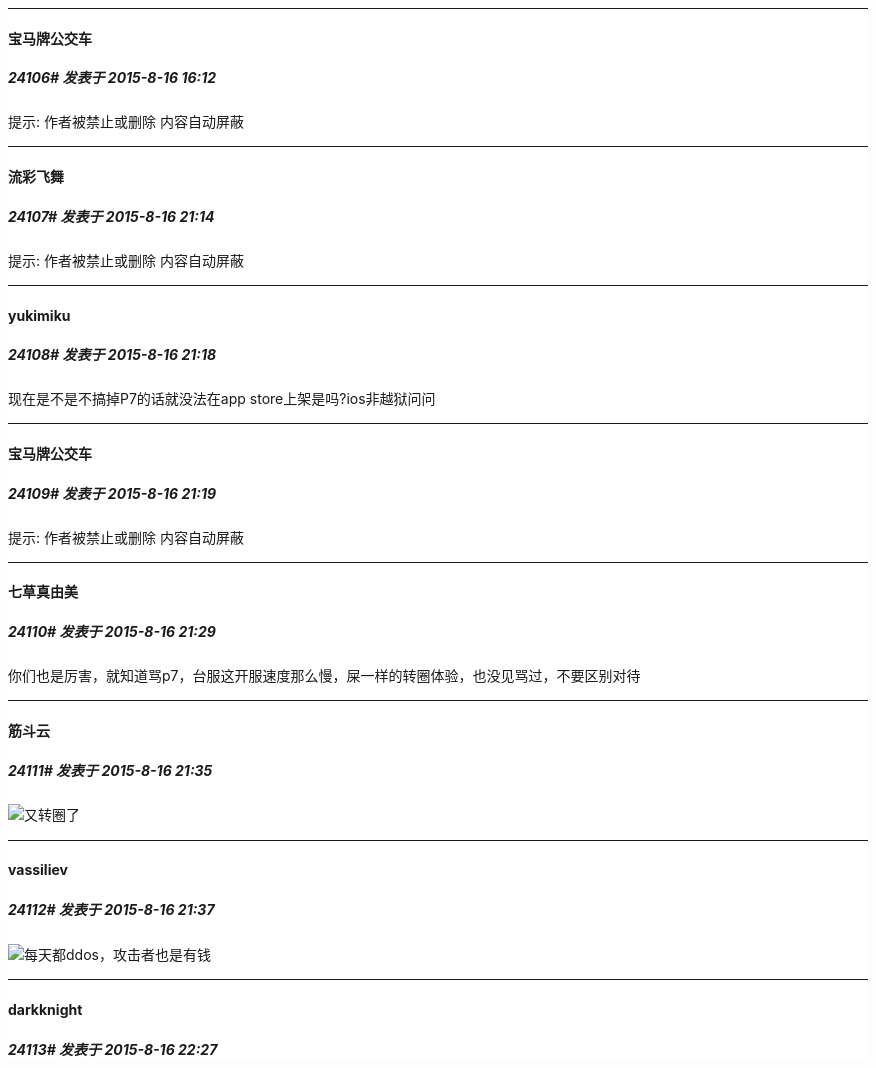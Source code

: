 *****

####  宝马牌公交车  
##### 24106#       发表于 2015-8-16 16:12

提示: 作者被禁止或删除 内容自动屏蔽

*****

####  流彩飞舞  
##### 24107#       发表于 2015-8-16 21:14

提示: 作者被禁止或删除 内容自动屏蔽

*****

####  yukimiku  
##### 24108#       发表于 2015-8-16 21:18

现在是不是不搞掉P7的话就没法在app store上架是吗?ios非越狱问问

*****

####  宝马牌公交车  
##### 24109#       发表于 2015-8-16 21:19

提示: 作者被禁止或删除 内容自动屏蔽

*****

####  七草真由美  
##### 24110#       发表于 2015-8-16 21:29

你们也是厉害，就知道骂p7，台服这开服速度那么慢，屎一样的转圈体验，也没见骂过，不要区别对待

*****

####  筋斗云  
##### 24111#       发表于 2015-8-16 21:35

<img src="https://static.saraba1st.com/image/smiley/face/06.gif" referrerpolicy="no-referrer">又转圈了

*****

####  vassiliev  
##### 24112#       发表于 2015-8-16 21:37

<img src="https://static.saraba1st.com/image/smiley/face/149.gif" referrerpolicy="no-referrer">每天都ddos，攻击者也是有钱

*****

####  darkknight  
##### 24113#       发表于 2015-8-16 22:27
